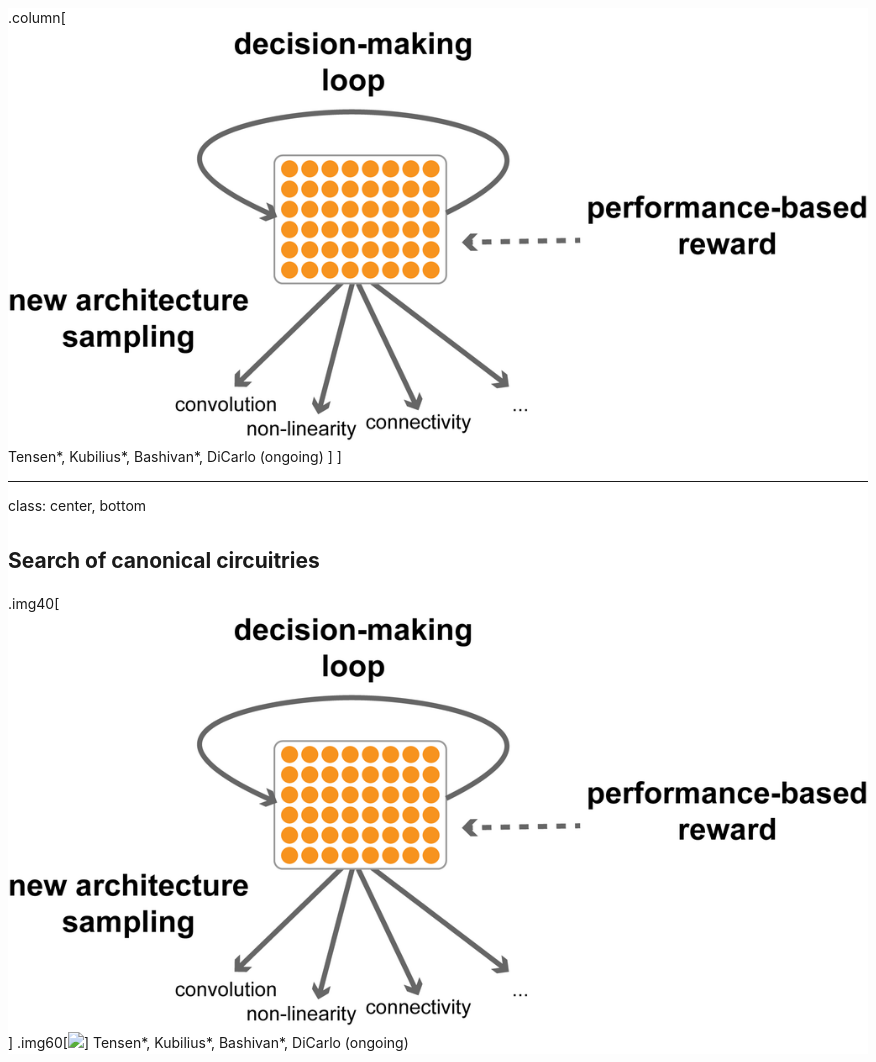 .column[
![](img/future/grass.png)
<span class="source">Tensen&ast;, Kubilius&ast;, Bashivan&ast;, DiCarlo (ongoing)</span>
]
]

---
class: center, bottom

## Search of canonical circuitries

.img40[![](img/future/grass.png)]
.img60[![](img/future/search.gif)]
<span class="source">Tensen&ast;, Kubilius&ast;, Bashivan&ast;, DiCarlo (ongoing)</span>
